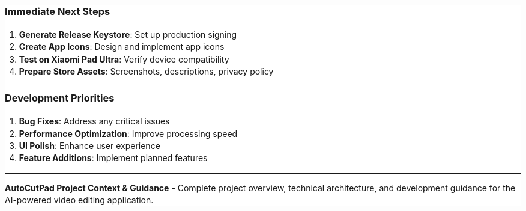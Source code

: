 ### Immediate Next Steps
1. **Generate Release Keystore**: Set up production signing
2. **Create App Icons**: Design and implement app icons
3. **Test on Xiaomi Pad Ultra**: Verify device compatibility
4. **Prepare Store Assets**: Screenshots, descriptions, privacy policy

### Development Priorities
1. **Bug Fixes**: Address any critical issues
2. **Performance Optimization**: Improve processing speed
3. **UI Polish**: Enhance user experience
4. **Feature Additions**: Implement planned features

---

**AutoCutPad Project Context & Guidance** - Complete project overview, technical architecture, and development guidance for the AI-powered video editing application.
